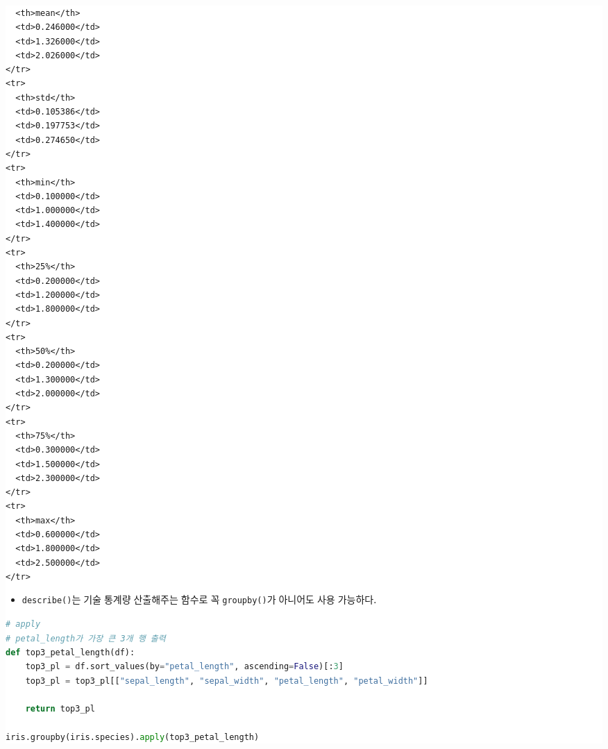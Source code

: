       <th>mean</th>
      <td>0.246000</td>
      <td>1.326000</td>
      <td>2.026000</td>
    </tr>
    <tr>
      <th>std</th>
      <td>0.105386</td>
      <td>0.197753</td>
      <td>0.274650</td>
    </tr>
    <tr>
      <th>min</th>
      <td>0.100000</td>
      <td>1.000000</td>
      <td>1.400000</td>
    </tr>
    <tr>
      <th>25%</th>
      <td>0.200000</td>
      <td>1.200000</td>
      <td>1.800000</td>
    </tr>
    <tr>
      <th>50%</th>
      <td>0.200000</td>
      <td>1.300000</td>
      <td>2.000000</td>
    </tr>
    <tr>
      <th>75%</th>
      <td>0.300000</td>
      <td>1.500000</td>
      <td>2.300000</td>
    </tr>
    <tr>
      <th>max</th>
      <td>0.600000</td>
      <td>1.800000</td>
      <td>2.500000</td>
    </tr>
  </tbody>
</table>
</div>



- `describe()`는 기술 통계량 산출해주는 함수로 꼭 `groupby()`가 아니어도 사용 가능하다.


```python
# apply
# petal_length가 가장 큰 3개 행 출력 
def top3_petal_length(df):
    top3_pl = df.sort_values(by="petal_length", ascending=False)[:3]
    top3_pl = top3_pl[["sepal_length", "sepal_width", "petal_length", "petal_width"]]
    
    return top3_pl

iris.groupby(iris.species).apply(top3_petal_length)
```
